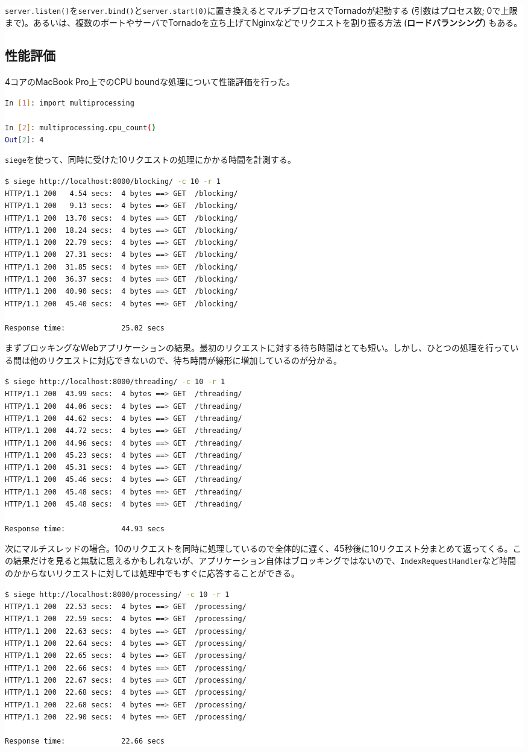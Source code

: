 `server.listen()`を`server.bind()`と`server.start(0)`に置き換えるとマルチプロセスでTornadoが起動する (引数はプロセス数; 0で上限まで)。あるいは、複数のポートやサーバでTornadoを立ち上げてNginxなどでリクエストを割り振る方法 (**ロードバランシング**) もある。

## 性能評価

4コアのMacBook Pro上でのCPU boundな処理について性能評価を行った。

```bash
In [1]: import multiprocessing

In [2]: multiprocessing.cpu_count()
Out[2]: 4
```

`siege`を使って、同時に受けた10リクエストの処理にかかる時間を計測する。

```bash
$ siege http://localhost:8000/blocking/ -c 10 -r 1
HTTP/1.1 200   4.54 secs:  4 bytes ==> GET  /blocking/
HTTP/1.1 200   9.13 secs:  4 bytes ==> GET  /blocking/
HTTP/1.1 200  13.70 secs:  4 bytes ==> GET  /blocking/
HTTP/1.1 200  18.24 secs:  4 bytes ==> GET  /blocking/
HTTP/1.1 200  22.79 secs:  4 bytes ==> GET  /blocking/
HTTP/1.1 200  27.31 secs:  4 bytes ==> GET  /blocking/
HTTP/1.1 200  31.85 secs:  4 bytes ==> GET  /blocking/
HTTP/1.1 200  36.37 secs:  4 bytes ==> GET  /blocking/
HTTP/1.1 200  40.90 secs:  4 bytes ==> GET  /blocking/
HTTP/1.1 200  45.40 secs:  4 bytes ==> GET  /blocking/

Response time:		       25.02 secs
```

まずブロッキングなWebアプリケーションの結果。最初のリクエストに対する待ち時間はとても短い。しかし、ひとつの処理を行っている間は他のリクエストに対応できないので、待ち時間が線形に増加しているのが分かる。

```bash
$ siege http://localhost:8000/threading/ -c 10 -r 1
HTTP/1.1 200  43.99 secs:  4 bytes ==> GET  /threading/
HTTP/1.1 200  44.06 secs:  4 bytes ==> GET  /threading/
HTTP/1.1 200  44.62 secs:  4 bytes ==> GET  /threading/
HTTP/1.1 200  44.72 secs:  4 bytes ==> GET  /threading/
HTTP/1.1 200  44.96 secs:  4 bytes ==> GET  /threading/
HTTP/1.1 200  45.23 secs:  4 bytes ==> GET  /threading/
HTTP/1.1 200  45.31 secs:  4 bytes ==> GET  /threading/
HTTP/1.1 200  45.46 secs:  4 bytes ==> GET  /threading/
HTTP/1.1 200  45.48 secs:  4 bytes ==> GET  /threading/
HTTP/1.1 200  45.48 secs:  4 bytes ==> GET  /threading/

Response time:		       44.93 secs
```

次にマルチスレッドの場合。10のリクエストを同時に処理しているので全体的に遅く、45秒後に10リクエスト分まとめて返ってくる。この結果だけを見ると無駄に思えるかもしれないが、アプリケーション自体はブロッキングではないので、`IndexRequestHandler`など時間のかからないリクエストに対しては処理中でもすぐに応答することができる。

```bash
$ siege http://localhost:8000/processing/ -c 10 -r 1
HTTP/1.1 200  22.53 secs:  4 bytes ==> GET  /processing/
HTTP/1.1 200  22.59 secs:  4 bytes ==> GET  /processing/
HTTP/1.1 200  22.63 secs:  4 bytes ==> GET  /processing/
HTTP/1.1 200  22.64 secs:  4 bytes ==> GET  /processing/
HTTP/1.1 200  22.65 secs:  4 bytes ==> GET  /processing/
HTTP/1.1 200  22.66 secs:  4 bytes ==> GET  /processing/
HTTP/1.1 200  22.67 secs:  4 bytes ==> GET  /processing/
HTTP/1.1 200  22.68 secs:  4 bytes ==> GET  /processing/
HTTP/1.1 200  22.68 secs:  4 bytes ==> GET  /processing/
HTTP/1.1 200  22.90 secs:  4 bytes ==> GET  /processing/

Response time:		       22.66 secs
```

[^1]: 一度にPythonを実行するスレッドは一つだけであることを保証する仕組み (Global Interpreter Lock, GIL) のため。複数のスレッドが別のCPUで並列に実行されることを許可する言語もある。